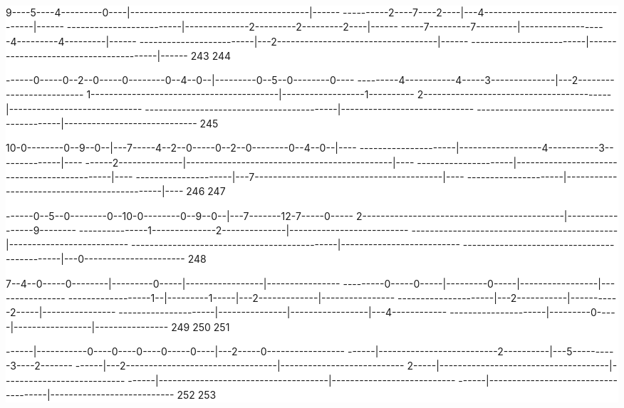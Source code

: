 

9----5----4---------0----|---------------------------------------|------
----------2----7----2----|---4-----------------------------------|------
-------------------------|--------------2---------2---------2----|------
-----7---------7---------|-------------------4---------4---------|------
-------------------------|---2-----------------------------------|------
-------------------------|---------------------------------------|------
                         243                                     244



------0-----0--2--0-----0--------0--4--0--|---------0--5--0--------0----
---------4-----------4-----3--------------|---2-------------------------
1-----------------------------------------|------------------1----------
2-----------------------------------------|-----------------------------
------------------------------------------|-----------------------------
------------------------------------------|-----------------------------
                                          245



10-0--------0--9--0--|---7-----4--2--0-----0--2--0--------0--4--0--|----
---------------------|------------------4-----------3--------------|----
------2--------------|---------------------------------------------|----
---------------------|---------------------------------------------|----
---------------------|---7-----------------------------------------|----
---------------------|---------------------------------------------|----
                     246                                           247



------0--5--0--------0--10-0--------0--9--0--|---7-------12-7-----0-----
2--------------------------------------------|-----------------9--------
---------------1--------------2--------------|--------------------------
---------------------------------------------|--------------------------
---------------------------------------------|--------------------------
---------------------------------------------|---0----------------------
                                             248                     



7--4--0-----0--------|---------0-----|-----------------|----------------
---------0-----0-----|---------0-----|-----------------|----------------
------------------1--|---------1-----|---2-------------|----------------
---------------------|---2-----------|-----------2-----|----------------
---------------------|---------------|-----------------|---4------------
---------------------|---------0-----|-----------------|----------------
                     249             250               251         



------|-----------0----0----0----0-----0----|---2-----0-----------------
------|--------------------------2----------|---5----------3----2-------
------|---2---------------------------------|---------------------------
2-----|-------------------------------------|---------------------------
------|-------------------------------------|---------------------------
------|-------------------------------------|---------------------------
      252                                   253
